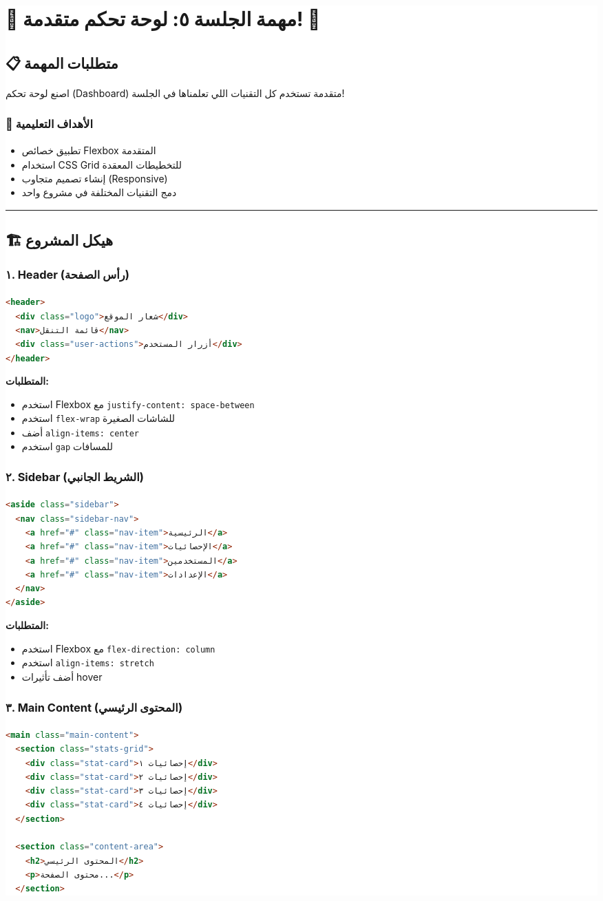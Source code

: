 # 🚀 مهمة الجلسة ٥: لوحة تحكم متقدمة! 🚀

## 📋 متطلبات المهمة

اصنع لوحة تحكم (Dashboard) متقدمة تستخدم كل التقنيات اللي تعلمناها في الجلسة!

### 🎯 الأهداف التعليمية
- تطبيق خصائص Flexbox المتقدمة
- استخدام CSS Grid للتخطيطات المعقدة
- إنشاء تصميم متجاوب (Responsive)
- دمج التقنيات المختلفة في مشروع واحد

---

## 🏗️ هيكل المشروع

### ١. Header (رأس الصفحة)
```html
<header>
  <div class="logo">شعار الموقع</div>
  <nav>قائمة التنقل</nav>
  <div class="user-actions">أزرار المستخدم</div>
</header>
```

**المتطلبات:**
- استخدم Flexbox مع `justify-content: space-between`
- استخدم `flex-wrap` للشاشات الصغيرة
- أضف `align-items: center`
- استخدم `gap` للمسافات

### ٢. Sidebar (الشريط الجانبي)
```html
<aside class="sidebar">
  <nav class="sidebar-nav">
    <a href="#" class="nav-item">الرئيسية</a>
    <a href="#" class="nav-item">الإحصائيات</a>
    <a href="#" class="nav-item">المستخدمين</a>
    <a href="#" class="nav-item">الإعدادات</a>
  </nav>
</aside>
```

**المتطلبات:**
- استخدم Flexbox مع `flex-direction: column`
- استخدم `align-items: stretch`
- أضف تأثيرات hover

### ٣. Main Content (المحتوى الرئيسي)
```html
<main class="main-content">
  <section class="stats-grid">
    <div class="stat-card">إحصائيات ١</div>
    <div class="stat-card">إحصائيات ٢</div>
    <div class="stat-card">إحصائيات ٣</div>
    <div class="stat-card">إحصائيات ٤</div>
  </section>
  
  <section class="content-area">
    <h2>المحتوى الرئيسي</h2>
    <p>محتوى الصفحة...</p>
  </section>
```